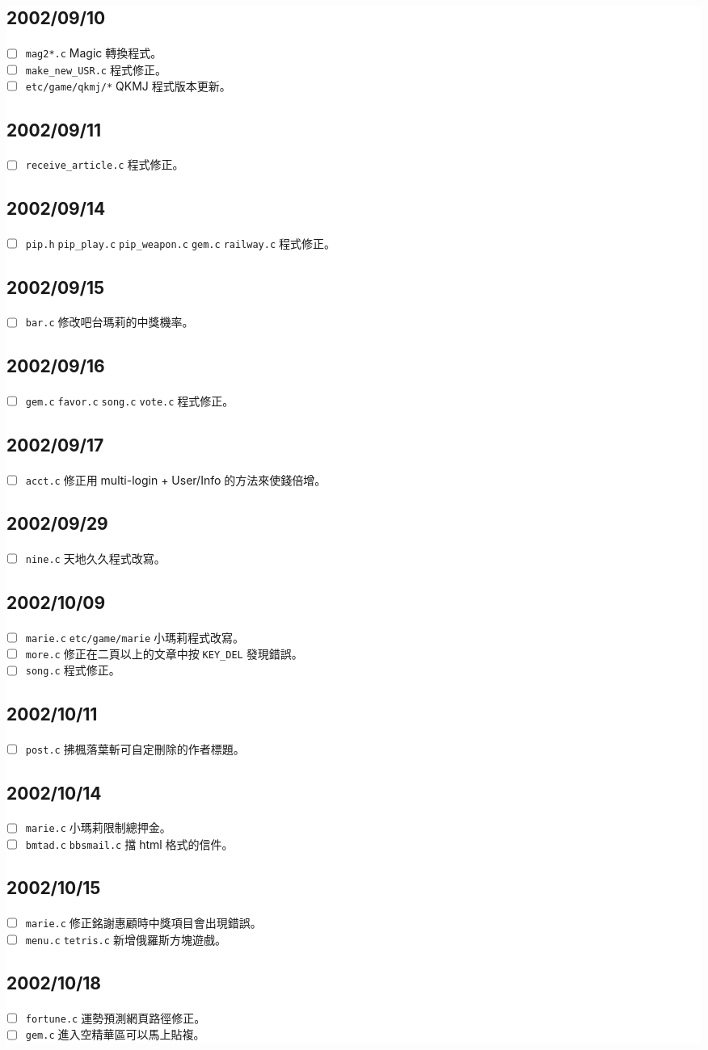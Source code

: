## 2002/09/10
- [ ] `mag2*.c` Magic 轉換程式。
- [ ] `make_new_USR.c` 程式修正。
- [ ] `etc/game/qkmj/*` QKMJ 程式版本更新。

## 2002/09/11
- [ ] `receive_article.c` 程式修正。

## 2002/09/14
- [ ] `pip.h` `pip_play.c` `pip_weapon.c` `gem.c` `railway.c` 程式修正。

## 2002/09/15
- [ ] `bar.c` 修改吧台瑪莉的中獎機率。

## 2002/09/16
- [ ] `gem.c` `favor.c` `song.c` `vote.c` 程式修正。

## 2002/09/17
- [ ] `acct.c` 修正用 multi-login + User/Info 的方法來使錢倍增。

## 2002/09/29
- [ ] `nine.c` 天地久久程式改寫。

## 2002/10/09
- [ ] `marie.c` `etc/game/marie` 小瑪莉程式改寫。
- [ ] `more.c` 修正在二頁以上的文章中按 `KEY_DEL` 發現錯誤。
- [ ] `song.c` 程式修正。

## 2002/10/11
- [ ] `post.c` 拂楓落葉斬可自定刪除的作者標題。

## 2002/10/14
- [ ] `marie.c` 小瑪莉限制總押金。
- [ ] `bmtad.c` `bbsmail.c` 擋 html 格式的信件。

## 2002/10/15
- [ ] `marie.c` 修正銘謝惠顧時中獎項目會出現錯誤。
- [ ] `menu.c` `tetris.c` 新增俄羅斯方塊遊戲。

## 2002/10/18
- [ ] `fortune.c` 運勢預測網頁路徑修正。
- [ ] `gem.c` 進入空精華區可以馬上貼複。
